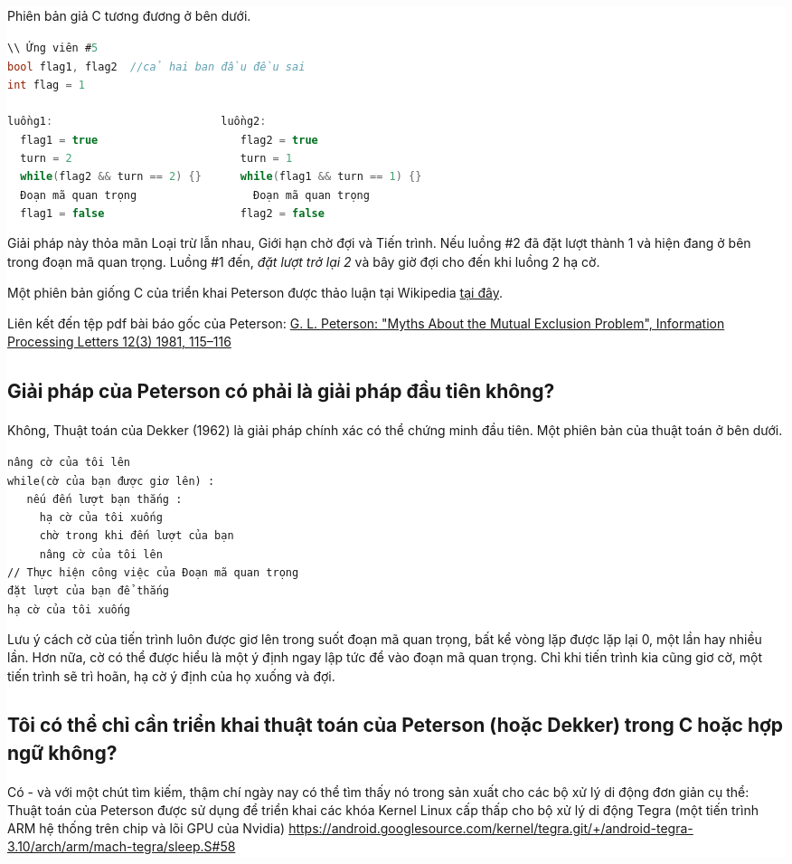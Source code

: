 Phiên bản giả C tương đương ở bên dưới.
````C
\\ Ứng viên #5
bool flag1, flag2  //cả hai ban đầu đều sai
int flag = 1

luồng1:                          luồng2:
  flag1 = true                      flag2 = true
  turn = 2                          turn = 1
  while(flag2 && turn == 2) {}      while(flag1 && turn == 1) {}
  Đoạn mã quan trọng                  Đoạn mã quan trọng
  flag1 = false                     flag2 = false
````
Giải pháp này thỏa mãn Loại trừ lẫn nhau, Giới hạn chờ đợi và Tiến trình. Nếu luồng #2 đã đặt lượt thành 1 và hiện đang ở bên trong đoạn mã quan trọng. Luồng #1 đến, _đặt lượt trở lại 2_ và bây giờ đợi cho đến khi luồng 2 hạ cờ.

Một phiên bản giống C của triển khai Peterson được thảo luận tại Wikipedia [tại đây](https://en.wikipedia.org/wiki/Peterson%27s_algorithm#The_algorithm).

Liên kết đến tệp pdf bài báo gốc của Peterson:
[G. L. Peterson: "Myths About the Mutual Exclusion Problem", Information Processing Letters 12(3) 1981, 115–116](http://dl.acm.org/citation.cfm?id=945527)

## Giải pháp của Peterson có phải là giải pháp đầu tiên không?

Không, Thuật toán của Dekker (1962) là giải pháp chính xác có thể chứng minh đầu tiên. Một phiên bản của thuật toán ở bên dưới.
```
nâng cờ của tôi lên
while(cờ của bạn được giơ lên) :
   nếu đến lượt bạn thắng :
     hạ cờ của tôi xuống
     chờ trong khi đến lượt của bạn
     nâng cờ của tôi lên
// Thực hiện công việc của Đoạn mã quan trọng
đặt lượt của bạn để thắng
hạ cờ của tôi xuống
```

Lưu ý cách cờ của tiến trình luôn được giơ lên ​​trong suốt đoạn mã quan trọng, bất kể vòng lặp được lặp lại 0, một lần hay nhiều lần. Hơn nữa, cờ có thể được hiểu là một ý định ngay lập tức để vào đoạn mã quan trọng. Chỉ khi tiến trình kia cũng giơ cờ, một tiến trình sẽ trì hoãn, hạ cờ ý định của họ xuống và đợi.

## Tôi có thể chỉ cần triển khai thuật toán của Peterson (hoặc Dekker) trong C hoặc hợp ngữ không?
Có - và với một chút tìm kiếm, thậm chí ngày nay có thể tìm thấy nó trong sản xuất cho các bộ xử lý di động đơn giản cụ thể: Thuật toán của Peterson được sử dụng để triển khai các khóa Kernel Linux cấp thấp cho bộ xử lý di động Tegra (một tiến trình ARM hệ thống trên chip và lõi GPU của Nvidia)
https://android.googlesource.com/kernel/tegra.git/+/android-tegra-3.10/arch/arm/mach-tegra/sleep.S#58
